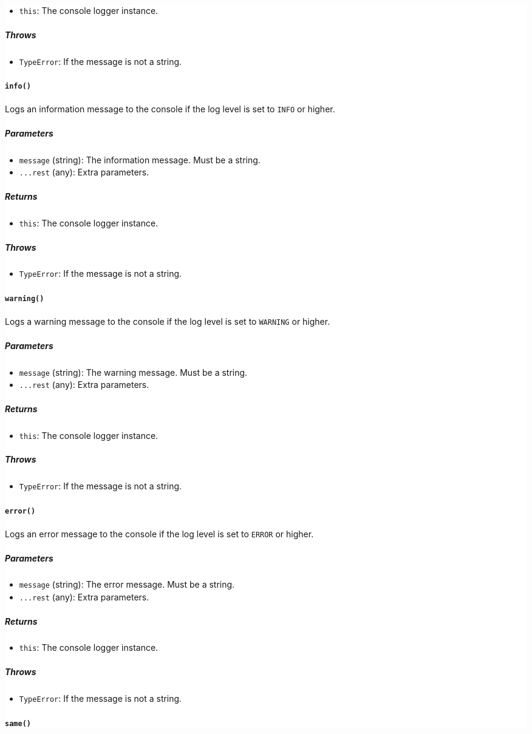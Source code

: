 - `this`: The console logger instance.

##### Throws

- `TypeError`: If the message is not a string.

#### `info()`

Logs an information message to the console if the log level is set to `INFO` or higher.

##### Parameters

- `message` (string): The information message. Must be a string.
- `...rest` (any): Extra parameters.

##### Returns

- `this`: The console logger instance.

##### Throws

- `TypeError`: If the message is not a string.

#### `warning()`

Logs a warning message to the console if the log level is set to `WARNING` or higher.

##### Parameters

- `message` (string): The warning message. Must be a string.
- `...rest` (any): Extra parameters.

##### Returns

- `this`: The console logger instance.

##### Throws

- `TypeError`: If the message is not a string.

#### `error()`

Logs an error message to the console if the log level is set to `ERROR` or higher.

##### Parameters

- `message` (string): The error message. Must be a string.
- `...rest` (any): Extra parameters.

##### Returns

- `this`: The console logger instance.

##### Throws

- `TypeError`: If the message is not a string.

#### `same()`
